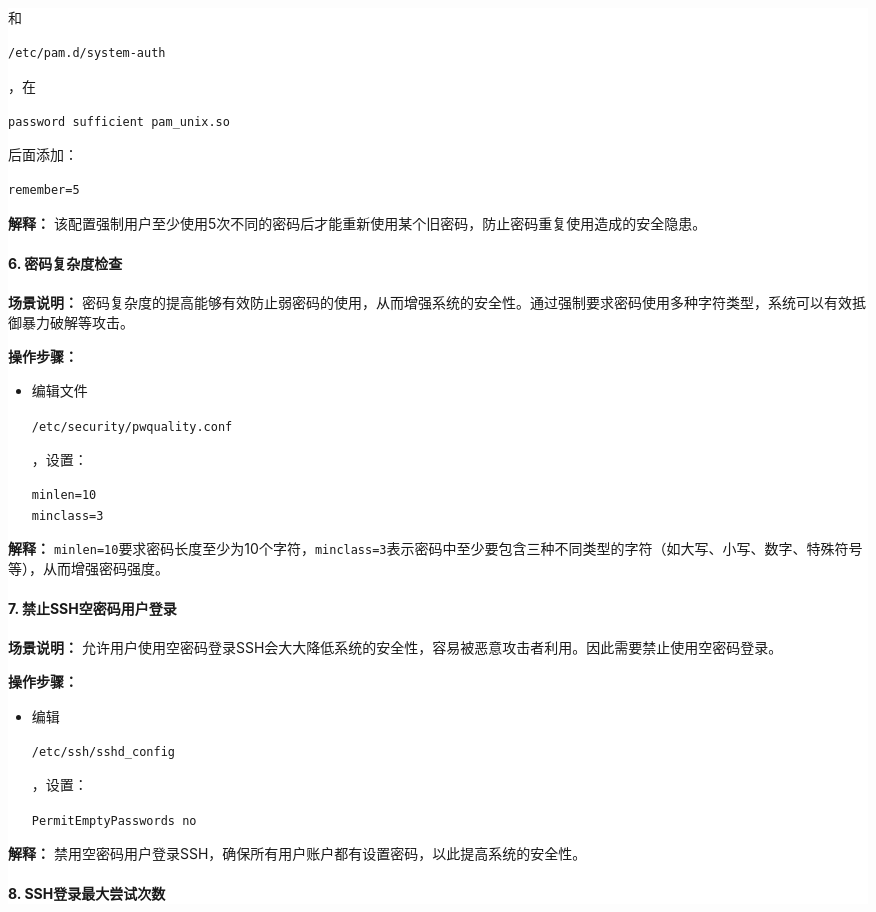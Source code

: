   和

  ```shell
  /etc/pam.d/system-auth
  ```

  ，在

  ```shell
  password sufficient pam_unix.so
  ```

  后面添加：

  ```shell
  remember=5
  ```

**解释：** 该配置强制用户至少使用5次不同的密码后才能重新使用某个旧密码，防止密码重复使用造成的安全隐患。

#### 6. 密码复杂度检查

**场景说明：** 密码复杂度的提高能够有效防止弱密码的使用，从而增强系统的安全性。通过强制要求密码使用多种字符类型，系统可以有效抵御暴力破解等攻击。

**操作步骤：**

- 编辑文件

  ```shell
  /etc/security/pwquality.conf
  ```

  ，设置：

  ```shell
  minlen=10
  minclass=3
  ```

**解释：** `minlen=10`要求密码长度至少为10个字符，`minclass=3`表示密码中至少要包含三种不同类型的字符（如大写、小写、数字、特殊符号等），从而增强密码强度。

#### 7. 禁止SSH空密码用户登录

**场景说明：** 允许用户使用空密码登录SSH会大大降低系统的安全性，容易被恶意攻击者利用。因此需要禁止使用空密码登录。

**操作步骤：**

- 编辑

  ```shell
  /etc/ssh/sshd_config
  ```

  ，设置：

  ```shell
  PermitEmptyPasswords no
  ```

**解释：** 禁用空密码用户登录SSH，确保所有用户账户都有设置密码，以此提高系统的安全性。

#### 8. SSH登录最大尝试次数

